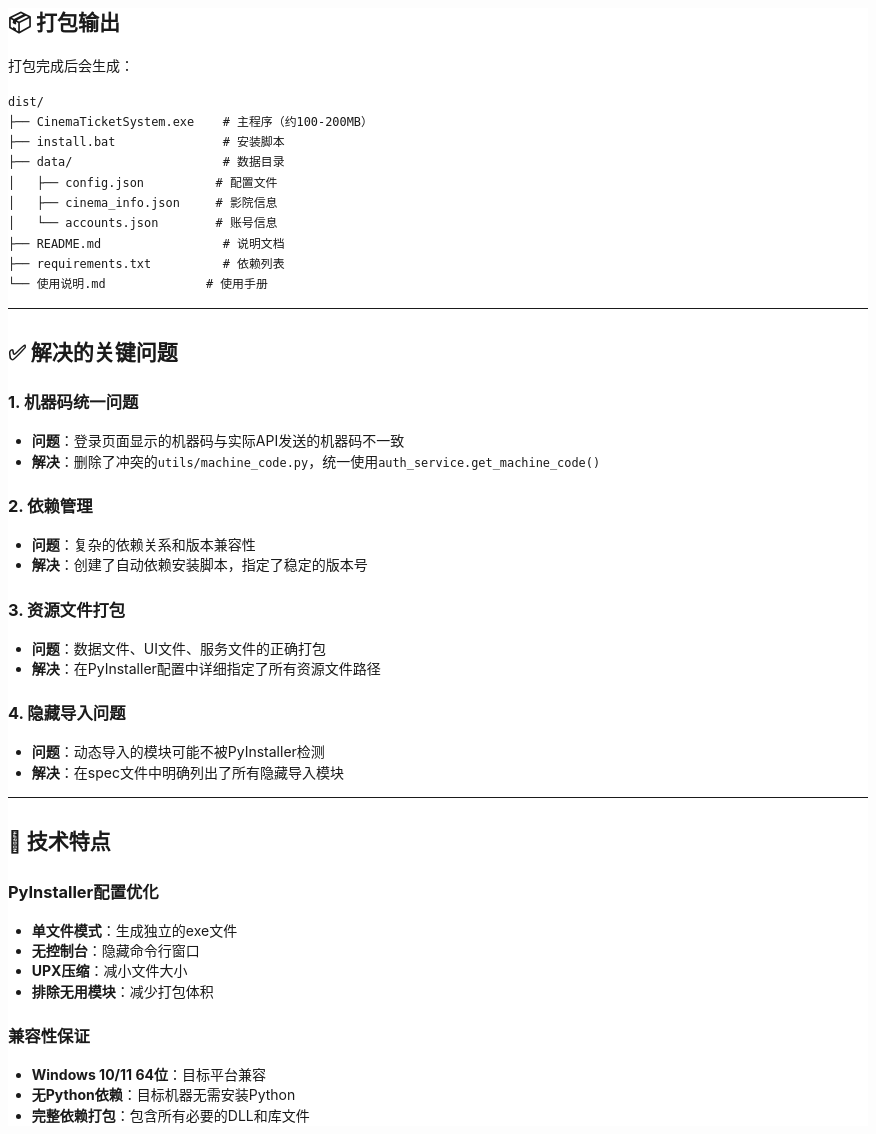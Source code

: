 
## 📦 打包输出

打包完成后会生成：

```
dist/
├── CinemaTicketSystem.exe    # 主程序（约100-200MB）
├── install.bat               # 安装脚本
├── data/                     # 数据目录
│   ├── config.json          # 配置文件
│   ├── cinema_info.json     # 影院信息
│   └── accounts.json        # 账号信息
├── README.md                 # 说明文档
├── requirements.txt          # 依赖列表
└── 使用说明.md              # 使用手册
```

---

## ✅ 解决的关键问题

### 1. 机器码统一问题
- **问题**：登录页面显示的机器码与实际API发送的机器码不一致
- **解决**：删除了冲突的`utils/machine_code.py`，统一使用`auth_service.get_machine_code()`

### 2. 依赖管理
- **问题**：复杂的依赖关系和版本兼容性
- **解决**：创建了自动依赖安装脚本，指定了稳定的版本号

### 3. 资源文件打包
- **问题**：数据文件、UI文件、服务文件的正确打包
- **解决**：在PyInstaller配置中详细指定了所有资源文件路径

### 4. 隐藏导入问题
- **问题**：动态导入的模块可能不被PyInstaller检测
- **解决**：在spec文件中明确列出了所有隐藏导入模块

---

## 🔧 技术特点

### PyInstaller配置优化
- **单文件模式**：生成独立的exe文件
- **无控制台**：隐藏命令行窗口
- **UPX压缩**：减小文件大小
- **排除无用模块**：减少打包体积

### 兼容性保证
- **Windows 10/11 64位**：目标平台兼容
- **无Python依赖**：目标机器无需安装Python
- **完整依赖打包**：包含所有必要的DLL和库文件
